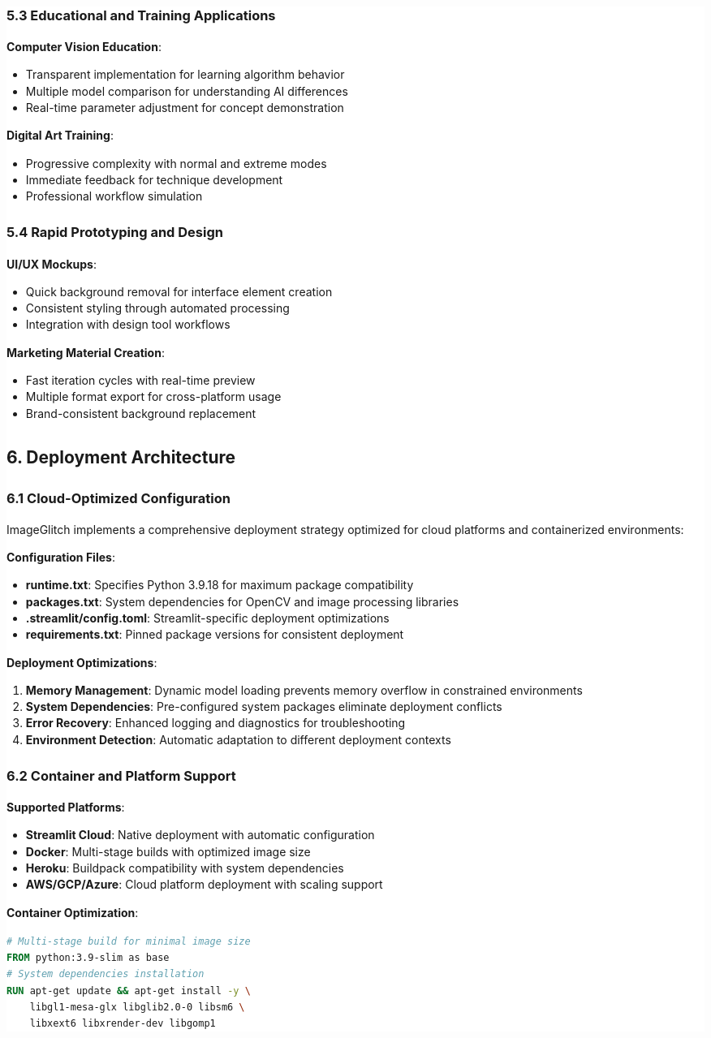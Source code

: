 ### 5.3 Educational and Training Applications

**Computer Vision Education**:
- Transparent implementation for learning algorithm behavior
- Multiple model comparison for understanding AI differences
- Real-time parameter adjustment for concept demonstration

**Digital Art Training**:
- Progressive complexity with normal and extreme modes
- Immediate feedback for technique development
- Professional workflow simulation

### 5.4 Rapid Prototyping and Design

**UI/UX Mockups**:
- Quick background removal for interface element creation
- Consistent styling through automated processing
- Integration with design tool workflows

**Marketing Material Creation**:
- Fast iteration cycles with real-time preview
- Multiple format export for cross-platform usage
- Brand-consistent background replacement

## 6. Deployment Architecture

### 6.1 Cloud-Optimized Configuration

ImageGlitch implements a comprehensive deployment strategy optimized for cloud platforms and containerized environments:

**Configuration Files**:
- **runtime.txt**: Specifies Python 3.9.18 for maximum package compatibility
- **packages.txt**: System dependencies for OpenCV and image processing libraries
- **.streamlit/config.toml**: Streamlit-specific deployment optimizations
- **requirements.txt**: Pinned package versions for consistent deployment

**Deployment Optimizations**:
1. **Memory Management**: Dynamic model loading prevents memory overflow in constrained environments
2. **System Dependencies**: Pre-configured system packages eliminate deployment conflicts
3. **Error Recovery**: Enhanced logging and diagnostics for troubleshooting
4. **Environment Detection**: Automatic adaptation to different deployment contexts

### 6.2 Container and Platform Support

**Supported Platforms**:
- **Streamlit Cloud**: Native deployment with automatic configuration
- **Docker**: Multi-stage builds with optimized image size
- **Heroku**: Buildpack compatibility with system dependencies
- **AWS/GCP/Azure**: Cloud platform deployment with scaling support

**Container Optimization**:
```dockerfile
# Multi-stage build for minimal image size
FROM python:3.9-slim as base
# System dependencies installation
RUN apt-get update && apt-get install -y \
    libgl1-mesa-glx libglib2.0-0 libsm6 \
    libxext6 libxrender-dev libgomp1
```
